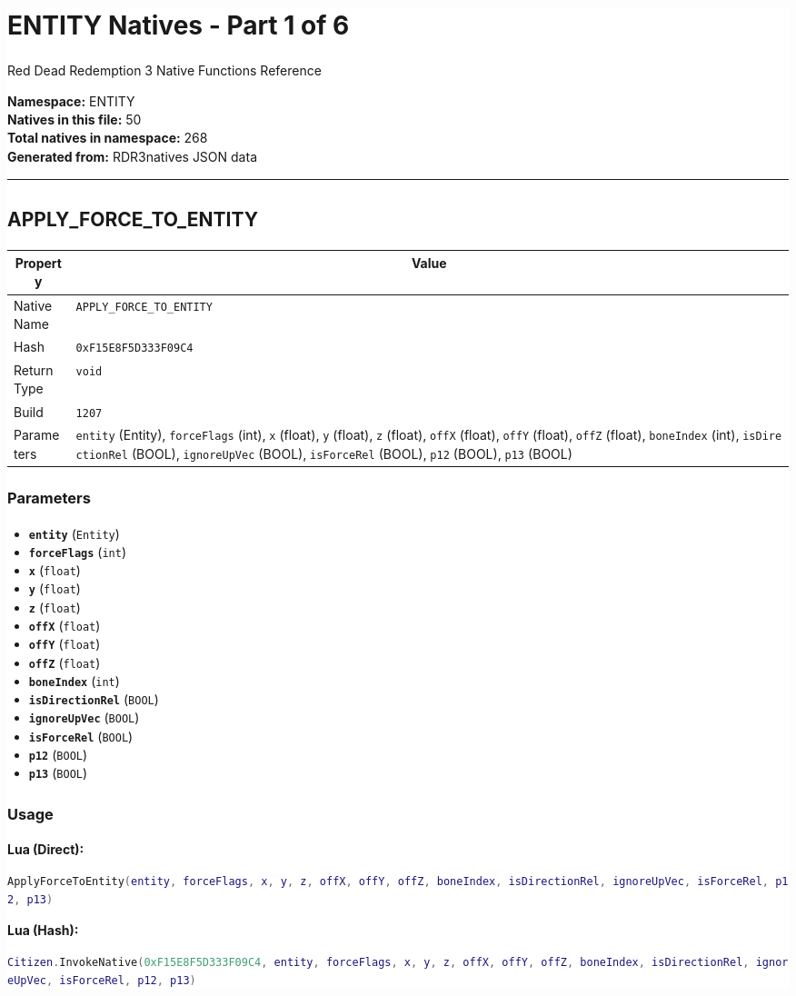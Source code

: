 # ENTITY Natives - Part 1 of 6

Red Dead Redemption 3 Native Functions Reference

**Namespace:** ENTITY  
**Natives in this file:** 50  
**Total natives in namespace:** 268  
**Generated from:** RDR3natives JSON data

---

## APPLY_FORCE_TO_ENTITY

| Property | Value |
|----------|-------|
| Native Name | `APPLY_FORCE_TO_ENTITY` |
| Hash | `0xF15E8F5D333F09C4` |
| Return Type | `void` |
| Build | `1207` |
| Parameters | `entity` (Entity), `forceFlags` (int), `x` (float), `y` (float), `z` (float), `offX` (float), `offY` (float), `offZ` (float), `boneIndex` (int), `isDirectionRel` (BOOL), `ignoreUpVec` (BOOL), `isForceRel` (BOOL), `p12` (BOOL), `p13` (BOOL) |

### Parameters

- **`entity`** (`Entity`)
- **`forceFlags`** (`int`)
- **`x`** (`float`)
- **`y`** (`float`)
- **`z`** (`float`)
- **`offX`** (`float`)
- **`offY`** (`float`)
- **`offZ`** (`float`)
- **`boneIndex`** (`int`)
- **`isDirectionRel`** (`BOOL`)
- **`ignoreUpVec`** (`BOOL`)
- **`isForceRel`** (`BOOL`)
- **`p12`** (`BOOL`)
- **`p13`** (`BOOL`)

### Usage

**Lua (Direct):**
```lua
ApplyForceToEntity(entity, forceFlags, x, y, z, offX, offY, offZ, boneIndex, isDirectionRel, ignoreUpVec, isForceRel, p12, p13)
```

**Lua (Hash):**
```lua
Citizen.InvokeNative(0xF15E8F5D333F09C4, entity, forceFlags, x, y, z, offX, offY, offZ, boneIndex, isDirectionRel, ignoreUpVec, isForceRel, p12, p13)
```
